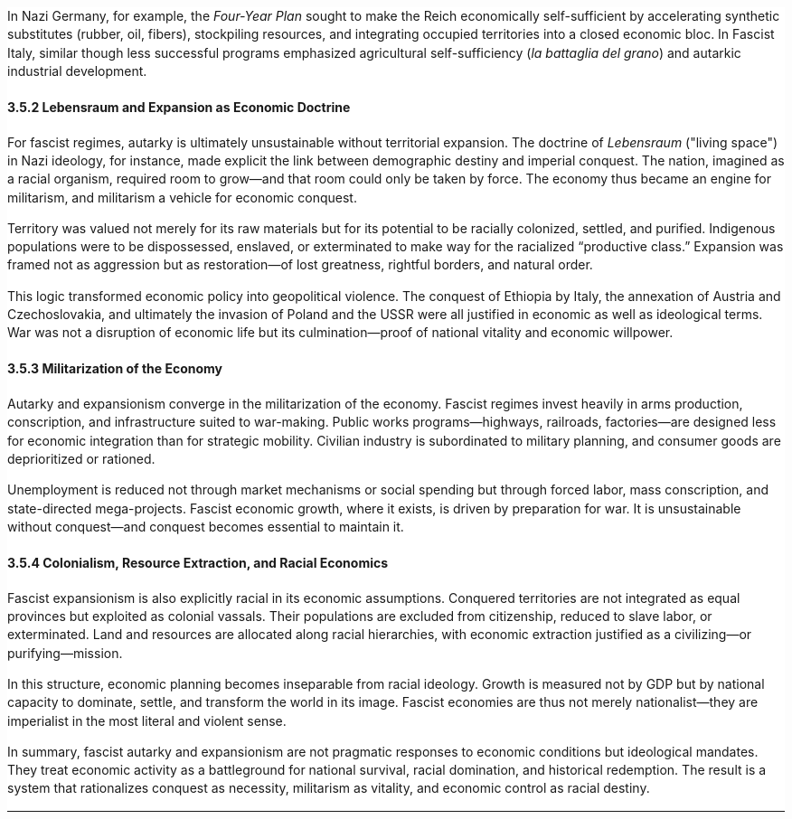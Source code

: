 In Nazi Germany, for example, the *Four-Year Plan* sought to make the Reich economically self-sufficient by accelerating synthetic substitutes (rubber, oil, fibers), stockpiling resources, and integrating occupied territories into a closed economic bloc. In Fascist Italy, similar though less successful programs emphasized agricultural self-sufficiency (*la battaglia del grano*) and autarkic industrial development.

#### 3.5.2 Lebensraum and Expansion as Economic Doctrine

For fascist regimes, autarky is ultimately unsustainable without territorial expansion. The doctrine of *Lebensraum* ("living space") in Nazi ideology, for instance, made explicit the link between demographic destiny and imperial conquest. The nation, imagined as a racial organism, required room to grow—and that room could only be taken by force. The economy thus became an engine for militarism, and militarism a vehicle for economic conquest.

Territory was valued not merely for its raw materials but for its potential to be racially colonized, settled, and purified. Indigenous populations were to be dispossessed, enslaved, or exterminated to make way for the racialized “productive class.” Expansion was framed not as aggression but as restoration—of lost greatness, rightful borders, and natural order.

This logic transformed economic policy into geopolitical violence. The conquest of Ethiopia by Italy, the annexation of Austria and Czechoslovakia, and ultimately the invasion of Poland and the USSR were all justified in economic as well as ideological terms. War was not a disruption of economic life but its culmination—proof of national vitality and economic willpower.

#### 3.5.3 Militarization of the Economy

Autarky and expansionism converge in the militarization of the economy. Fascist regimes invest heavily in arms production, conscription, and infrastructure suited to war-making. Public works programs—highways, railroads, factories—are designed less for economic integration than for strategic mobility. Civilian industry is subordinated to military planning, and consumer goods are deprioritized or rationed.

Unemployment is reduced not through market mechanisms or social spending but through forced labor, mass conscription, and state-directed mega-projects. Fascist economic growth, where it exists, is driven by preparation for war. It is unsustainable without conquest—and conquest becomes essential to maintain it.

#### 3.5.4 Colonialism, Resource Extraction, and Racial Economics

Fascist expansionism is also explicitly racial in its economic assumptions. Conquered territories are not integrated as equal provinces but exploited as colonial vassals. Their populations are excluded from citizenship, reduced to slave labor, or exterminated. Land and resources are allocated along racial hierarchies, with economic extraction justified as a civilizing—or purifying—mission.

In this structure, economic planning becomes inseparable from racial ideology. Growth is measured not by GDP but by national capacity to dominate, settle, and transform the world in its image. Fascist economies are thus not merely nationalist—they are imperialist in the most literal and violent sense.

In summary, fascist autarky and expansionism are not pragmatic responses to economic conditions but ideological mandates. They treat economic activity as a battleground for national survival, racial domination, and historical redemption. The result is a system that rationalizes conquest as necessity, militarism as vitality, and economic control as racial destiny.

---